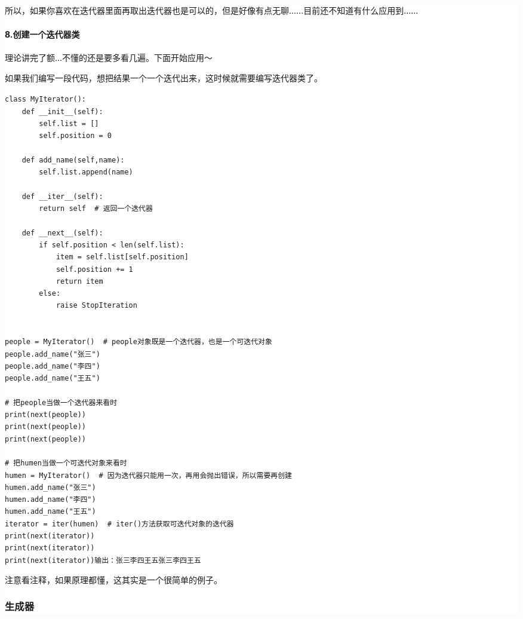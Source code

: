所以，如果你喜欢在迭代器里面再取出迭代器也是可以的，但是好像有点无聊......目前还不知道有什么应用到......

#### 8.创建一个迭代器类

理论讲完了额...不懂的还是要多看几遍。下面开始应用～

如果我们编写一段代码，想把结果一个一个迭代出来，这时候就需要编写迭代器类了。

```
class MyIterator():
    def __init__(self):
        self.list = []
        self.position = 0

    def add_name(self,name):
        self.list.append(name)

    def __iter__(self):
        return self  # 返回一个迭代器

    def __next__(self):
        if self.position < len(self.list):
            item = self.list[self.position]
            self.position += 1
            return item
        else:
            raise StopIteration


people = MyIterator()  # people对象既是一个迭代器，也是一个可迭代对象
people.add_name("张三")
people.add_name("李四")
people.add_name("王五")

# 把people当做一个迭代器来看时
print(next(people))
print(next(people))
print(next(people))

# 把humen当做一个可迭代对象来看时
humen = MyIterator()  # 因为迭代器只能用一次，再用会抛出错误，所以需要再创建
humen.add_name("张三")
humen.add_name("李四")
humen.add_name("王五")
iterator = iter(humen)  # iter()方法获取可迭代对象的迭代器
print(next(iterator))
print(next(iterator))
print(next(iterator))输出：张三李四王五张三李四王五
```

注意看注释，如果原理都懂，这其实是一个很简单的例子。

### 生成器
